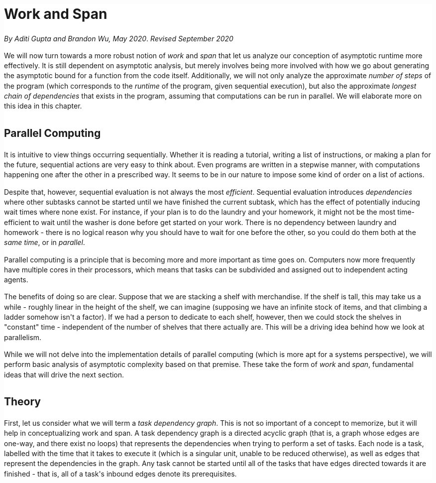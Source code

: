 

# Work and Span

_By Aditi Gupta and Brandon Wu, May 2020_. _Revised September 2020_

We will now turn towards a more robust notion of _work_ and _span_ that let us analyze our conception of asymptotic runtime more effectively. It is still dependent on asymptotic analysis, but merely involves being more involved with how we go about generating the asymptotic bound for a function from the code itself. Additionally, we will not only analyze the approximate _number of steps_ of the program (which corresponds to the _runtime_ of the program, given sequential execution), but also the approximate _longest chain of dependencies_ that exists in the program, assuming that computations can be run in parallel. We will elaborate more on this idea in this chapter.

## Parallel Computing

It is intuitive to view things occurring sequentially. Whether it is reading a tutorial, writing a list of instructions, or making a plan for the future, sequential actions are very easy to think about. Even programs are written in a stepwise manner, with computations happening one after the other in a prescribed way. It seems to be in our nature to impose some kind of order on a list of actions.

Despite that, however, sequential evaluation is not always the most _efficient_. Sequential evaluation introduces _dependencies_ where other subtasks cannot be started until we have finished the current subtask, which has the effect of potentially inducing wait times where none exist. For instance, if your plan is to do the laundry and your homework, it might not be the most time-efficient to wait until the washer is done before get started on your work. There is no dependency between laundry and homework - there is no logical reason why you should have to wait for one before the other, so you could do them both at the _same time_, or in _parallel_.

Parallel computing is a principle that is becoming more and more important as time goes on. Computers now more frequently have multiple cores in their processors, which means that tasks can be subdivided and assigned out to independent acting agents.

The benefits of doing so are clear. Suppose that we are stacking a shelf with merchandise. If the shelf is tall, this may take us a while - roughly linear in the height of the shelf, we can imagine (supposing we have an infinite stock of items, and that climbing a ladder somehow isn't a factor). If we had a person to dedicate to each shelf, however, then we could stock the shelves in "constant" time - independent of the number of shelves that there actually are. This will be a driving idea behind how we look at parallelism.

While we will not delve into the implementation details of parallel computing (which is more apt for a systems perspective), we will perform basic analysis of asymptotic complexity based on that premise. These take the form of _work_ and _span_, fundamental ideas that will drive the next section.

## Theory

First, let us consider what we will term a _task dependency graph_. This is not so important of a concept to memorize, but it will help in conceptualizing work and span. A task dependency graph is a directed acyclic graph (that is, a graph whose edges are one-way, and there exist no loops) that represents the dependencies when trying to perform a set of tasks. Each node is a task, labelled with the time that it takes to execute it (which is a singular unit, unable to be reduced otherwise), as well as edges that represent the dependencies in the graph. Any task cannot be started until all of the tasks that have edges directed towards it are finished - that is, all of a task's inbound edges denote its prerequisites.
